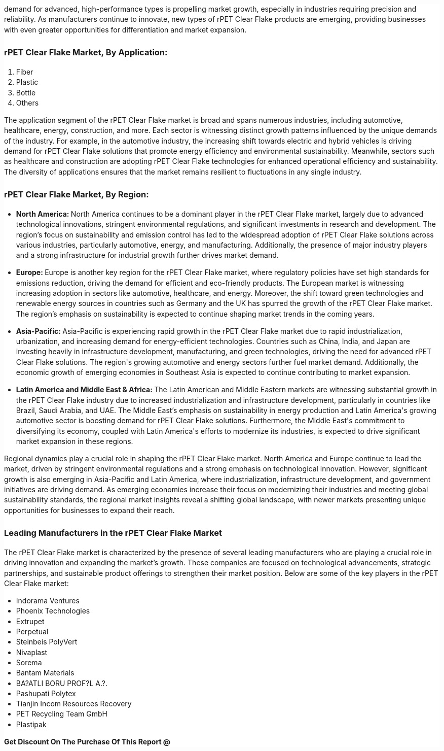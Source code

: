 demand for advanced, high-performance types is propelling market growth, especially in industries requiring precision and reliability. As manufacturers continue to innovate, new types of rPET Clear Flake products are emerging, providing businesses with even greater opportunities for differentiation and market expansion.</p><h3>rPET Clear Flake Market,&nbsp;By Application:</h3><ol><li>Fiber<li> Plastic<li> Bottle<li> Others</li></ol><p>The application segment of the rPET Clear Flake market is broad and spans numerous industries, including automotive, healthcare, energy, construction, and more. Each sector is witnessing distinct growth patterns influenced by the unique demands of the industry. For example, in the automotive industry, the increasing shift towards electric and hybrid vehicles is driving demand for rPET Clear Flake solutions that promote energy efficiency and environmental sustainability. Meanwhile, sectors such as healthcare and construction are adopting rPET Clear Flake technologies for enhanced operational efficiency and sustainability. The diversity of applications ensures that the market remains resilient to fluctuations in any single industry.</p><h3>rPET Clear Flake Market, By Region:</h3><ul><li><p><strong>North America:&nbsp;</strong>North America continues to be a dominant player in the rPET Clear Flake market, largely due to advanced technological innovations, stringent environmental regulations, and significant investments in research and development. The region&rsquo;s focus on sustainability and emission control has led to the widespread adoption of rPET Clear Flake solutions across various industries, particularly automotive, energy, and manufacturing. Additionally, the presence of major industry players and a strong infrastructure for industrial growth further drives market demand.</p></li><li><p><strong><strong>Europe:&nbsp;</strong></strong>Europe is another key region for the rPET Clear Flake market, where regulatory policies have set high standards for emissions reduction, driving the demand for efficient and eco-friendly products. The European market is witnessing increasing adoption in sectors like automotive, healthcare, and energy. Moreover, the shift toward green technologies and renewable energy sources in countries such as Germany and the UK has spurred the growth of the rPET Clear Flake market. The region&rsquo;s emphasis on sustainability is expected to continue shaping market trends in the coming years.</p></li><li><p><strong><strong>Asia-Pacific:&nbsp;</strong></strong>Asia-Pacific is experiencing rapid growth in the rPET Clear Flake market due to rapid industrialization, urbanization, and increasing demand for energy-efficient technologies. Countries such as China, India, and Japan are investing heavily in infrastructure development, manufacturing, and green technologies, driving the need for advanced rPET Clear Flake solutions. The region's growing automotive and energy sectors further fuel market demand. Additionally, the economic growth of emerging economies in Southeast Asia is expected to continue contributing to market expansion.</p></li><li><p><strong><strong>Latin America and Middle East &amp; Africa:&nbsp;</strong></strong>The Latin American and Middle Eastern markets are witnessing substantial growth in the rPET Clear Flake industry due to increased industrialization and infrastructure development, particularly in countries like Brazil, Saudi Arabia, and UAE. The Middle East&rsquo;s emphasis on sustainability in energy production and Latin America's growing automotive sector is boosting demand for rPET Clear Flake solutions. Furthermore, the Middle East's commitment to diversifying its economy, coupled with Latin America's efforts to modernize its industries, is expected to drive significant market expansion in these regions.</p></li></ul><p>Regional dynamics play a crucial role in shaping the rPET Clear Flake market. North America and Europe continue to lead the market, driven by stringent environmental regulations and a strong emphasis on technological innovation. However, significant growth is also emerging in Asia-Pacific and Latin America, where industrialization, infrastructure development, and government initiatives are driving demand. As emerging economies increase their focus on modernizing their industries and meeting global sustainability standards, the regional market insights reveal a shifting global landscape, with newer markets presenting unique opportunities for businesses to expand their reach.</p><h3><strong>Leading Manufacturers in the rPET Clear Flake Market</strong></h3><p>The rPET Clear Flake market is characterized by the presence of several leading manufacturers who are playing a crucial role in driving innovation and expanding the market&rsquo;s growth. These companies are focused on technological advancements, strategic partnerships, and sustainable product offerings to strengthen their market position. Below are some of the key players in the rPET Clear Flake market:</p></div><div class="article-main__content" data-test-id="publishing-text-block"><ul><li><span class="">Indorama Ventures<li> Phoenix Technologies<li> Extrupet<li> Perpetual<li> Steinbeis PolyVert<li> Nivaplast<li> Sorema<li> Bantam Materials<li> BA?ATLI BORU PROF?L A.?.<li> Pashupati Polytex<li> Tianjin Incom Resources Recovery<li> PET Recycling Team GmbH<li> Plastipak</span></li></ul></div><div class="article-main__content" data-test-id="publishing-text-block"><p><span class="font-[700]"><strong>Get Discount On The Purchase Of This Report @</strong>